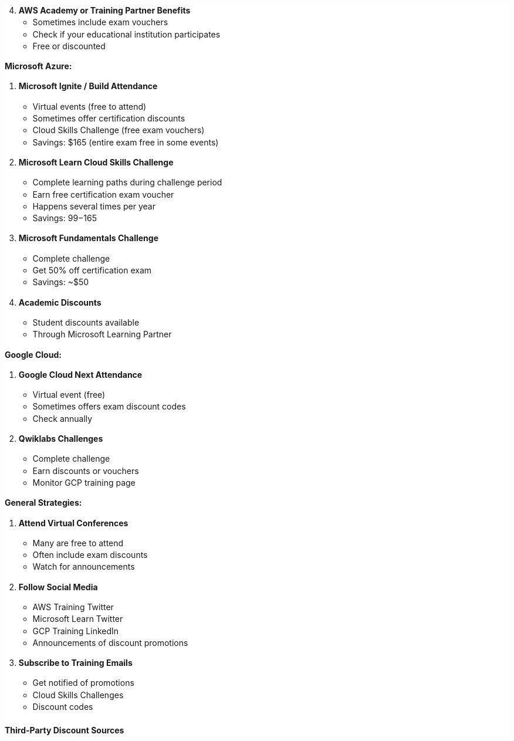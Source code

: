 4. **AWS Academy or Training Partner Benefits**
   - Sometimes include exam vouchers
   - Check if your educational institution participates
   - Free or discounted

**Microsoft Azure:**
1. **Microsoft Ignite / Build Attendance**
   - Virtual events (free to attend)
   - Sometimes offer certification discounts
   - Cloud Skills Challenge (free exam vouchers)
   - Savings: $165 (entire exam free in some events)

2. **Microsoft Learn Cloud Skills Challenge**
   - Complete learning paths during challenge period
   - Earn free certification exam voucher
   - Happens several times per year
   - Savings: $99-$165

3. **Microsoft Fundamentals Challenge**
   - Complete challenge
   - Get 50% off certification exam
   - Savings: ~$50

4. **Academic Discounts**
   - Student discounts available
   - Through Microsoft Learning Partner

**Google Cloud:**
1. **Google Cloud Next Attendance**
   - Virtual event (free)
   - Sometimes offers exam discount codes
   - Check annually

2. **Qwiklabs Challenges**
   - Complete challenge
   - Earn discounts or vouchers
   - Monitor GCP training page

**General Strategies:**
1. **Attend Virtual Conferences**
   - Many are free to attend
   - Often include exam discounts
   - Watch for announcements

2. **Follow Social Media**
   - AWS Training Twitter
   - Microsoft Learn Twitter
   - GCP Training LinkedIn
   - Announcements of discount promotions

3. **Subscribe to Training Emails**
   - Get notified of promotions
   - Cloud Skills Challenges
   - Discount codes

#### Third-Party Discount Sources
